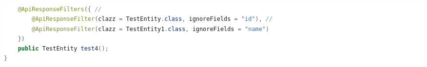 ```java
    @ApiResponseFilters({ //
        @ApiResponseFilter(clazz = TestEntity.class, ignoreFields = "id"), //
        @ApiResponseFilter(clazz = TestEntity1.class, ignoreFields = "name")
    })
    public TestEntity test4();
}
```


[2019-08-19-073707]: https://wenzewoo-cdn.oss-cn-chengdu.aliyuncs.com/images/20181031/98c16527-9b41-4708-8f11-825fdd965af2.png?x-oss-process=image/auto-orient,1/interlace,1/quality,q_70/format,jpg
[0b8ab4a8-cd64-4e1d-bf3f-3416669a34b6.png]: https://wenzewoo-cdn.oss-cn-chengdu.aliyuncs.com/images/20181031/0b8ab4a8-cd64-4e1d-bf3f-3416669a34b6.png?x-oss-process=image/auto-orient,1/interlace,1/quality,q_70/format,jpg
[980285b2-92cc-4c70-a808-fcaa7ea79b81.png]: https://wenzewoo-cdn.oss-cn-chengdu.aliyuncs.com/images/20181031/980285b2-92cc-4c70-a808-fcaa7ea79b81.png?x-oss-process=image/auto-orient,1/interlace,1/quality,q_70/format,jpg